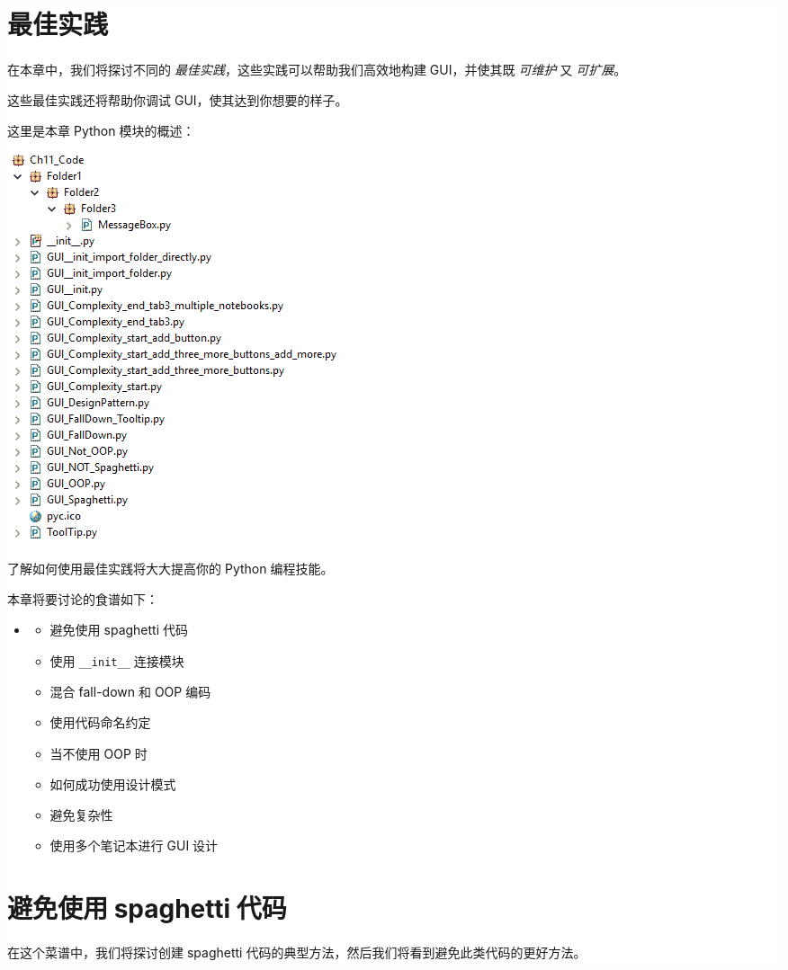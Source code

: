# 最佳实践

在本章中，我们将探讨不同的 *最佳实践*，这些实践可以帮助我们高效地构建 GUI，并使其既 *可维护* 又 *可扩展*。

这些最佳实践还将帮助你调试 GUI，使其达到你想要的样子。

这里是本章 Python 模块的概述：

![图片](img/eb40adb7-139a-4b41-a0f4-1610ddbeee5c.png)

了解如何使用最佳实践将大大提高你的 Python 编程技能。

本章将要讨论的食谱如下：

+   +   避免使用 spaghetti 代码

    +   使用 `__init__` 连接模块

    +   混合 fall-down 和 OOP 编码

    +   使用代码命名约定

    +   当不使用 OOP 时

    +   如何成功使用设计模式

    +   避免复杂性

    +   使用多个笔记本进行 GUI 设计

# 避免使用 spaghetti 代码

在这个菜谱中，我们将探讨创建 spaghetti 代码的典型方法，然后我们将看到避免此类代码的更好方法。
